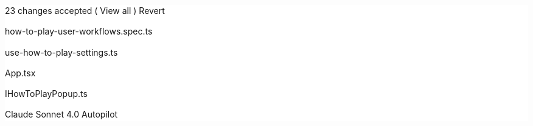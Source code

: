 23 changes accepted
(
View all
)
Revert


how-to-play-user-workflows.spec.ts

use-how-to-play-settings.ts

App.tsx

IHowToPlayPopup.ts






Claude Sonnet 4.0
Autopilot
